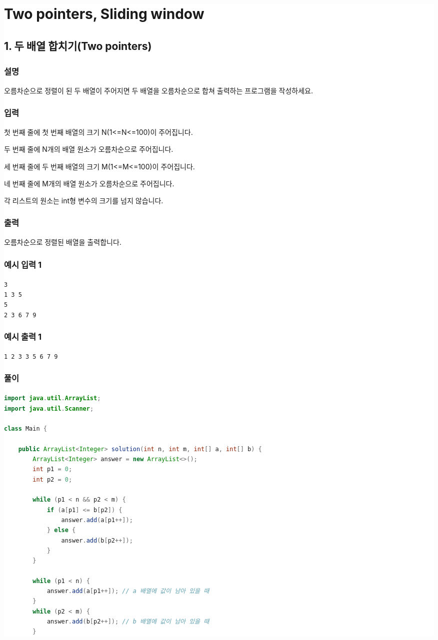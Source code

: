 # Two pointers, Sliding window

## 1. 두 배열 합치기(Two pointers)

### 설명
오름차순으로 정렬이 된 두 배열이 주어지면 두 배열을 오름차순으로 합쳐 출력하는 프로그램을 작성하세요.

### 입력
첫 번째 줄에 첫 번째 배열의 크기 N(1<=N<=100)이 주어집니다.

두 번째 줄에 N개의 배열 원소가 오름차순으로 주어집니다.

세 번째 줄에 두 번째 배열의 크기 M(1<=M<=100)이 주어집니다.

네 번째 줄에 M개의 배열 원소가 오름차순으로 주어집니다.

각 리스트의 원소는 int형 변수의 크기를 넘지 않습니다.


### 출력
오름차순으로 정렬된 배열을 출력합니다.


### 예시 입력 1
```
3
1 3 5
5
2 3 6 7 9
```

### 예시 출력 1
```
1 2 3 3 5 6 7 9
```

### 풀이
``` java
import java.util.ArrayList;
import java.util.Scanner;

class Main {

    public ArrayList<Integer> solution(int n, int m, int[] a, int[] b) {
        ArrayList<Integer> answer = new ArrayList<>();
        int p1 = 0;
        int p2 = 0;

        while (p1 < n && p2 < m) {
            if (a[p1] <= b[p2]) {
                answer.add(a[p1++]);
            } else {
                answer.add(b[p2++]);
            }
        }

        while (p1 < n) {
            answer.add(a[p1++]); // a 배열에 값이 남아 있을 때
        }
        while (p2 < m) {
            answer.add(b[p2++]); // b 배열에 값이 남아 있을 때
        }

```